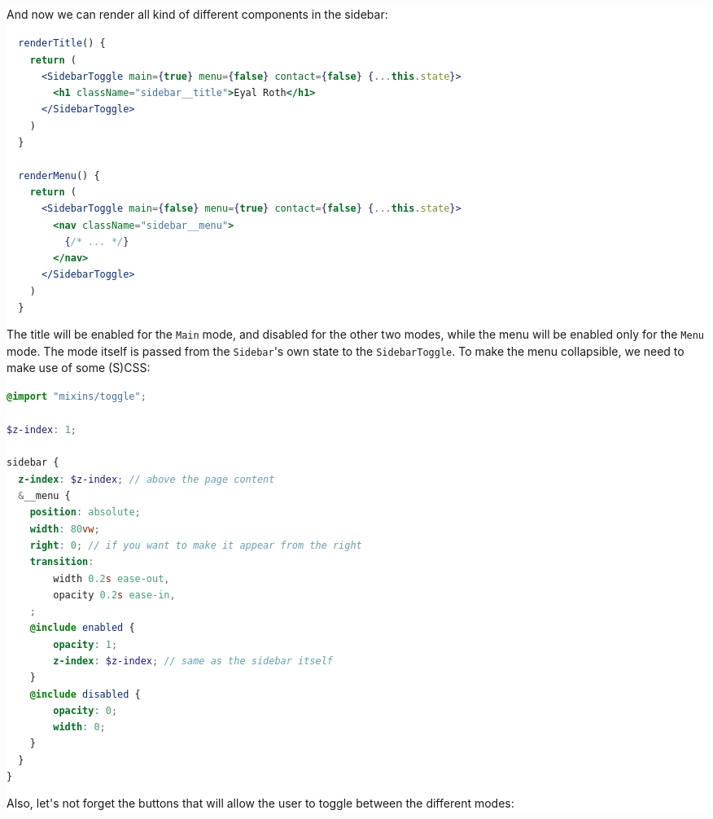 And now we can render all kind of different components in the sidebar:

```jsx:title=Sidebar/index.jsx
  renderTitle() {
    return (
      <SidebarToggle main={true} menu={false} contact={false} {...this.state}>
        <h1 className="sidebar__title">Eyal Roth</h1>
      </SidebarToggle>
    )
  }

  renderMenu() {
    return (
      <SidebarToggle main={false} menu={true} contact={false} {...this.state}>
        <nav className="sidebar__menu">
          {/* ... */}
        </nav>
      </SidebarToggle>
    )
  }
```

The title will be enabled for the `Main` mode, and disabled for the other two modes, while the menu will be enabled only for the `Menu` mode. The mode itself is passed from the `Sidebar`'s own state to the `SidebarToggle`. To make the menu collapsible, we need to make use of some (S)CSS:

```scss:title=Sidebar/style.scss
@import "mixins/toggle";

$z-index: 1;

sidebar {
  z-index: $z-index; // above the page content
  &__menu {
    position: absolute;
    width: 80vw;
    right: 0; // if you want to make it appear from the right
    transition:
        width 0.2s ease-out,
        opacity 0.2s ease-in,
    ; 
    @include enabled {
        opacity: 1;
        z-index: $z-index; // same as the sidebar itself
    }
    @include disabled {
        opacity: 0;
        width: 0;
    }
  }
}
```

Also, let's not forget the buttons that will allow the user to toggle between the different modes:
